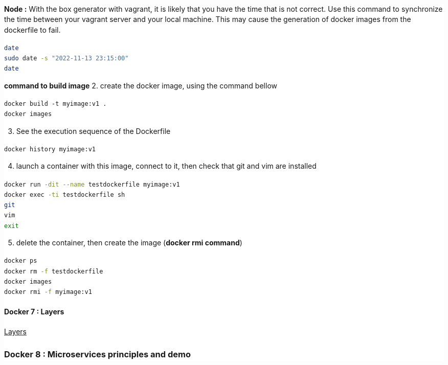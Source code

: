 __Node :__ 
With the box generator with vagrant, it is likely that you have the time that is not correct. Use this command to synchronize the time between your vagrant server and your local machine. This may cause the generation of docker images from the dockerfile to fail.

```sh
date
sudo date -s "2022-11-13 23:15:00"
date
```

__command to build image__
2. create the docker image, using the command bellow
```
docker build -t myimage:v1 .
docker images 
```
3. See the execution sequence of the Dockerfile
```sh
docker history myimage:v1
```
4. launch a container with this image, connect to it, then check that git and vim are installed
```sh
docker run -dit --name testdockerfile myimage:v1
docker exec -ti testdockerfile sh
git
vim
exit
```
5. delete the container, then create the image (__docker rmi command__)
```sh
docker ps
docker rm -f testdockerfile
docker images
docker rmi -f myimage:v1
```

#### Docker 7 : Layers

[Layers](./testDockerfile/layers/layer.md)


### Docker 8 : Microservices principles and demo
